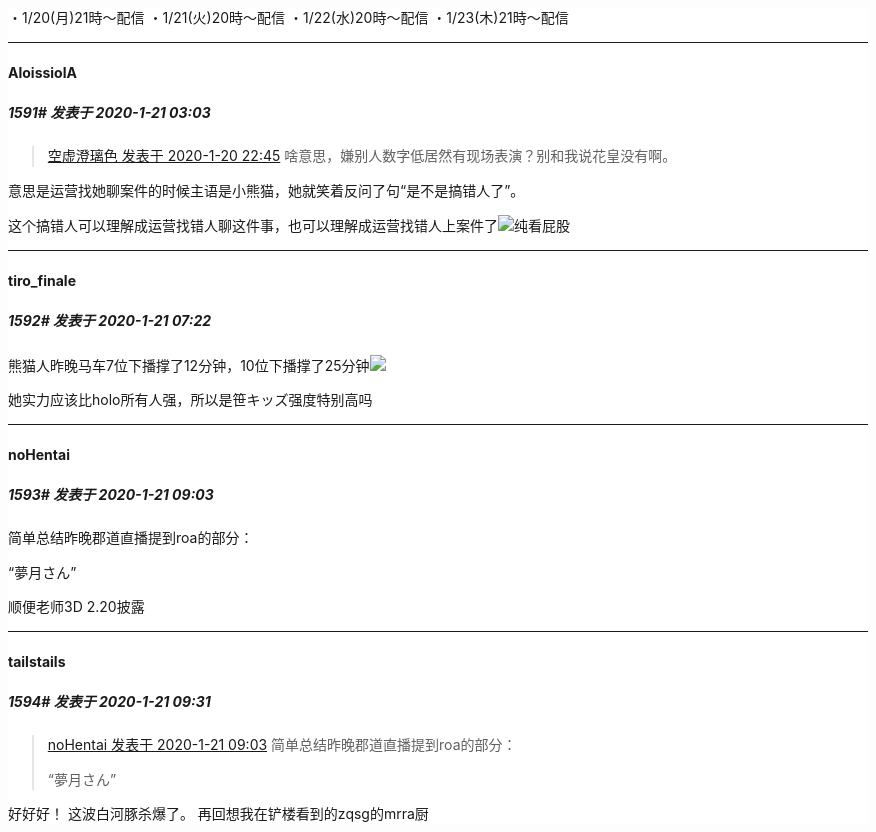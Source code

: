 ・1/20(月)21時〜配信
・1/21(火)20時〜配信
・1/22(水)20時〜配信
・1/23(木)21時〜配信


-----

####  AloissiolA  
##### 1591#       发表于 2020-1-21 03:03


<blockquote><a href="httphttps://bbs.saraba1st.com/2b/forum.php?mod=redirect&amp;goto=findpost&amp;pid=46207752&amp;ptid=1907975" target="_blank">空虚澄璃色 发表于 2020-1-20 22:45</a>
啥意思，嫌别人数字低居然有现场表演？别和我说花皇没有啊。</blockquote>
意思是运营找她聊案件的时候主语是小熊猫，她就笑着反问了句“是不是搞错人了”。

这个搞错人可以理解成运营找错人聊这件事，也可以理解成运营找错人上案件了<img src="https://static.saraba1st.com/image/smiley/face2017/066.png" referrerpolicy="no-referrer">纯看屁股


-----

####  tiro_finale  
##### 1592#       发表于 2020-1-21 07:22


熊猫人昨晚马车7位下播撑了12分钟，10位下播撑了25分钟<img src="https://static.saraba1st.com/image/smiley/face2017/068.png" referrerpolicy="no-referrer">

她实力应该比holo所有人强，所以是笹キッズ强度特别高吗


-----

####  noHentai  
##### 1593#       发表于 2020-1-21 09:03


简单总结昨晚郡道直播提到roa的部分：

“夢月さん”


顺便老师3D 2.20披露


-----

####  tailstails  
##### 1594#       发表于 2020-1-21 09:31


<blockquote><a href="httphttps://bbs.saraba1st.com/2b/forum.php?mod=redirect&amp;goto=findpost&amp;pid=46209526&amp;ptid=1907975" target="_blank">noHentai 发表于 2020-1-21 09:03</a>
简单总结昨晚郡道直播提到roa的部分：

“夢月さん”</blockquote>
好好好！
这波白河豚杀爆了。
再回想我在铲楼看到的zqsg的mrra厨
